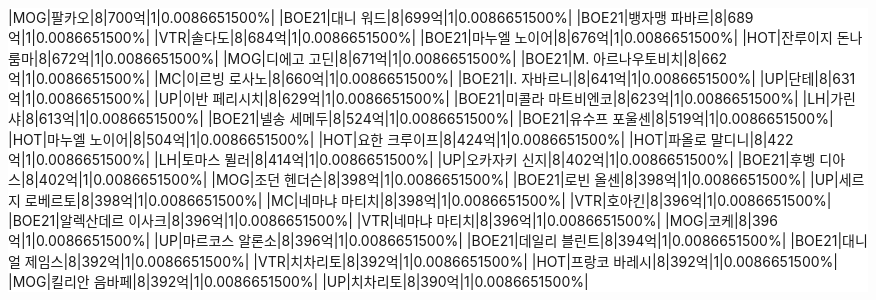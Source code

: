 |MOG|팔카오|8|700억|1|0.0086651500%|
|BOE21|대니 워드|8|699억|1|0.0086651500%|
|BOE21|뱅자맹 파바르|8|689억|1|0.0086651500%|
|VTR|솔다도|8|684억|1|0.0086651500%|
|BOE21|마누엘 노이어|8|676억|1|0.0086651500%|
|HOT|잔루이지 돈나룸마|8|672억|1|0.0086651500%|
|MOG|디에고 고딘|8|671억|1|0.0086651500%|
|BOE21|M. 아르나우토비치|8|662억|1|0.0086651500%|
|MC|이르빙 로사노|8|660억|1|0.0086651500%|
|BOE21|I. 자바르니|8|641억|1|0.0086651500%|
|UP|단테|8|631억|1|0.0086651500%|
|UP|이반 페리시치|8|629억|1|0.0086651500%|
|BOE21|미콜라 마트비엔코|8|623억|1|0.0086651500%|
|LH|가린샤|8|613억|1|0.0086651500%|
|BOE21|넬송 세메두|8|524억|1|0.0086651500%|
|BOE21|유수프 포울센|8|519억|1|0.0086651500%|
|HOT|마누엘 노이어|8|504억|1|0.0086651500%|
|HOT|요한 크루이프|8|424억|1|0.0086651500%|
|HOT|파올로 말디니|8|422억|1|0.0086651500%|
|LH|토마스 뮐러|8|414억|1|0.0086651500%|
|UP|오카자키 신지|8|402억|1|0.0086651500%|
|BOE21|후벵 디아스|8|402억|1|0.0086651500%|
|MOG|조던 헨더슨|8|398억|1|0.0086651500%|
|BOE21|로빈 올센|8|398억|1|0.0086651500%|
|UP|세르지 로베르토|8|398억|1|0.0086651500%|
|MC|네마냐 마티치|8|398억|1|0.0086651500%|
|VTR|호아킨|8|396억|1|0.0086651500%|
|BOE21|알렉산데르 이사크|8|396억|1|0.0086651500%|
|VTR|네마냐 마티치|8|396억|1|0.0086651500%|
|MOG|코케|8|396억|1|0.0086651500%|
|UP|마르코스 알론소|8|396억|1|0.0086651500%|
|BOE21|데일리 블린트|8|394억|1|0.0086651500%|
|BOE21|대니얼 제임스|8|392억|1|0.0086651500%|
|VTR|치차리토|8|392억|1|0.0086651500%|
|HOT|프랑코 바레시|8|392억|1|0.0086651500%|
|MOG|킬리안 음바페|8|392억|1|0.0086651500%|
|UP|치차리토|8|390억|1|0.0086651500%|
